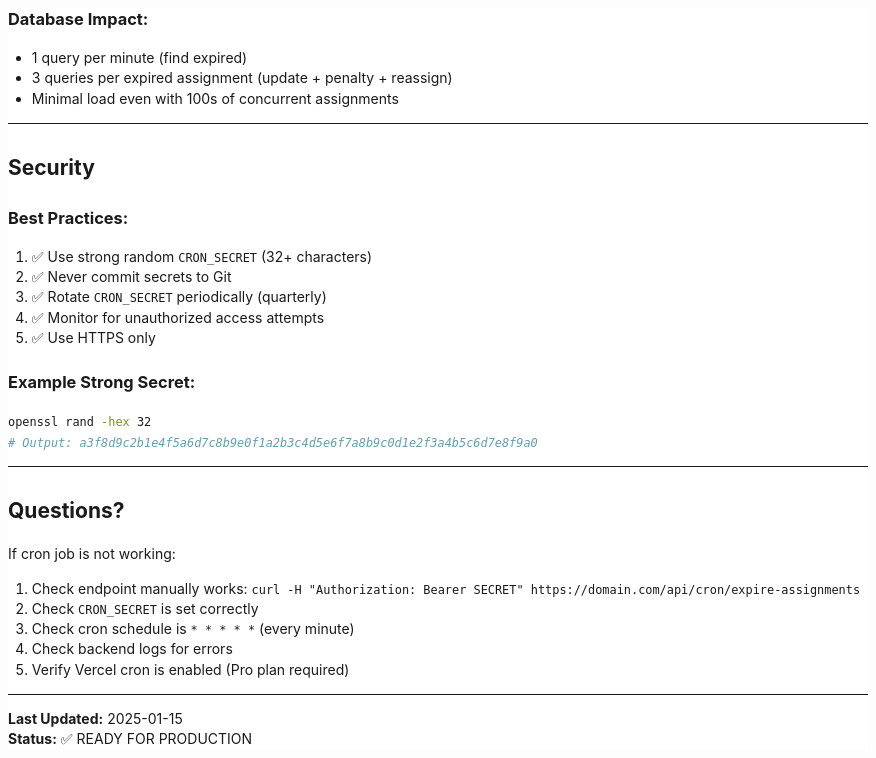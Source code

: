 ### Database Impact:
- 1 query per minute (find expired)
- 3 queries per expired assignment (update + penalty + reassign)
- Minimal load even with 100s of concurrent assignments

---

## Security

### Best Practices:
1. ✅ Use strong random `CRON_SECRET` (32+ characters)
2. ✅ Never commit secrets to Git
3. ✅ Rotate `CRON_SECRET` periodically (quarterly)
4. ✅ Monitor for unauthorized access attempts
5. ✅ Use HTTPS only

### Example Strong Secret:
```bash
openssl rand -hex 32
# Output: a3f8d9c2b1e4f5a6d7c8b9e0f1a2b3c4d5e6f7a8b9c0d1e2f3a4b5c6d7e8f9a0
```

---

## Questions?

If cron job is not working:
1. Check endpoint manually works: `curl -H "Authorization: Bearer SECRET" https://domain.com/api/cron/expire-assignments`
2. Check `CRON_SECRET` is set correctly
3. Check cron schedule is `* * * * *` (every minute)
4. Check backend logs for errors
5. Verify Vercel cron is enabled (Pro plan required)

---

**Last Updated:** 2025-01-15  
**Status:** ✅ READY FOR PRODUCTION

